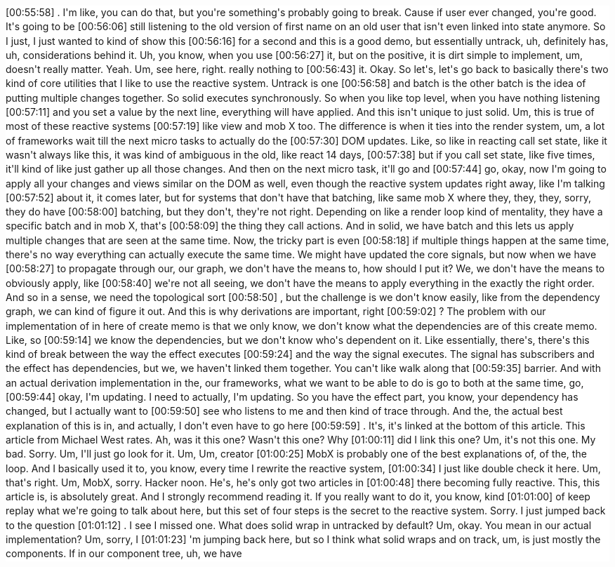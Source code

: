 [00:55:58] . I'm like, you can do that, but you're something's probably going to break. Cause if user ever changed, you're good. It's going to be
[00:56:06]  still listening to the old version of first name on an old user that isn't even linked into state anymore. So I just, I just wanted to kind of show this
[00:56:16]  for a second and this is a good demo, but essentially untrack, uh, definitely has, uh, considerations behind it. Uh, you know, when you use
[00:56:27]  it, but on the positive, it is dirt simple to implement, um, doesn't really matter. Yeah. Um, see here, right. really nothing to
[00:56:43]  it. Okay. So let's, let's go back to basically there's two kind of core utilities that I like to use the reactive system. Untrack is one
[00:56:58]  and batch is the other batch is the idea of putting multiple changes together. So solid executes synchronously. So when you like top level, when you have nothing listening
[00:57:11]  and you set a value by the next line, everything will have applied. And this isn't unique to just solid. Um, this is true of most of these reactive systems
[00:57:19]  like view and mob X too. The difference is when it ties into the render system, um, a lot of frameworks wait till the next micro tasks to actually do the
[00:57:30]  DOM updates. Like, so like in reacting call set state, like it wasn't always like this, it was kind of ambiguous in the old, like react 14 days,
[00:57:38]  but if you call set state, like five times, it'll kind of like just gather up all those changes. And then on the next micro task, it'll go and
[00:57:44]  go, okay, now I'm going to apply all your changes and views similar on the DOM as well, even though the reactive system updates right away, like I'm talking
[00:57:52]  about it, it comes later, but for systems that don't have that batching, like same mob X where they, they, they, sorry, they do have
[00:58:00]  batching, but they don't, they're not right. Depending on like a render loop kind of mentality, they have a specific batch and in mob X, that's
[00:58:09]  the thing they call actions. And in solid, we have batch and this lets us apply multiple changes that are seen at the same time. Now, the tricky part is even
[00:58:18]  if multiple things happen at the same time, there's no way everything can actually execute the same time. We might have updated the core signals, but now when we have
[00:58:27]  to propagate through our, our graph, we don't have the means to, how should I put it? We, we don't have the means to obviously apply, like
[00:58:40]  we're not all seeing, we don't have the means to apply everything in the exactly the right order. And so in a sense, we need the topological sort
[00:58:50] , but the challenge is we don't know easily, like from the dependency graph, we can kind of figure it out. And this is why derivations are important, right
[00:59:02] ? The problem with our implementation of in here of create memo is that we only know, we don't know what the dependencies are of this create memo. Like, so
[00:59:14]  we know the dependencies, but we don't know who's dependent on it. Like essentially, there's, there's this kind of break between the way the effect executes
[00:59:24]  and the way the signal executes. The signal has subscribers and the effect has dependencies, but we, we haven't linked them together. You can't like walk along that
[00:59:35]  barrier. And with an actual derivation implementation in the, our frameworks, what we want to be able to do is go to both at the same time, go,
[00:59:44]  okay, I'm updating. I need to actually, I'm updating. So you have the effect part, you know, your dependency has changed, but I actually want to
[00:59:50]  see who listens to me and then kind of trace through. And the, the actual best explanation of this is in, and actually, I don't even have to go here
[00:59:59] . It's, it's linked at the bottom of this article. This article from Michael West rates. Ah, was it this one? Wasn't this one? Why
[01:00:11]  did I link this one? Um, it's not this one. My bad. Sorry. Um, I'll just go look for it. Um, Um, creator
[01:00:25]  MobX is probably one of the best explanations of, of the, the loop. And I basically used it to, you know, every time I rewrite the reactive system,
[01:00:34]  I just like double check it here. Um, that's right. Um, MobX, sorry. Hacker noon. He's, he's only got two articles in
[01:00:48]  there becoming fully reactive. This, this article is, is absolutely great. And I strongly recommend reading it. If you really want to do it, you know, kind
[01:01:00]  of keep replay what we're going to talk about here, but this set of four steps is the secret to the reactive system. Sorry. I just jumped back to the question
[01:01:12] . I see I missed one. What does solid wrap in untracked by default? Um, okay. You mean in our actual implementation? Um, sorry, I
[01:01:23] 'm jumping back here, but so I think what solid wraps and on track, um, is just mostly the components. If in our component tree, uh, we have